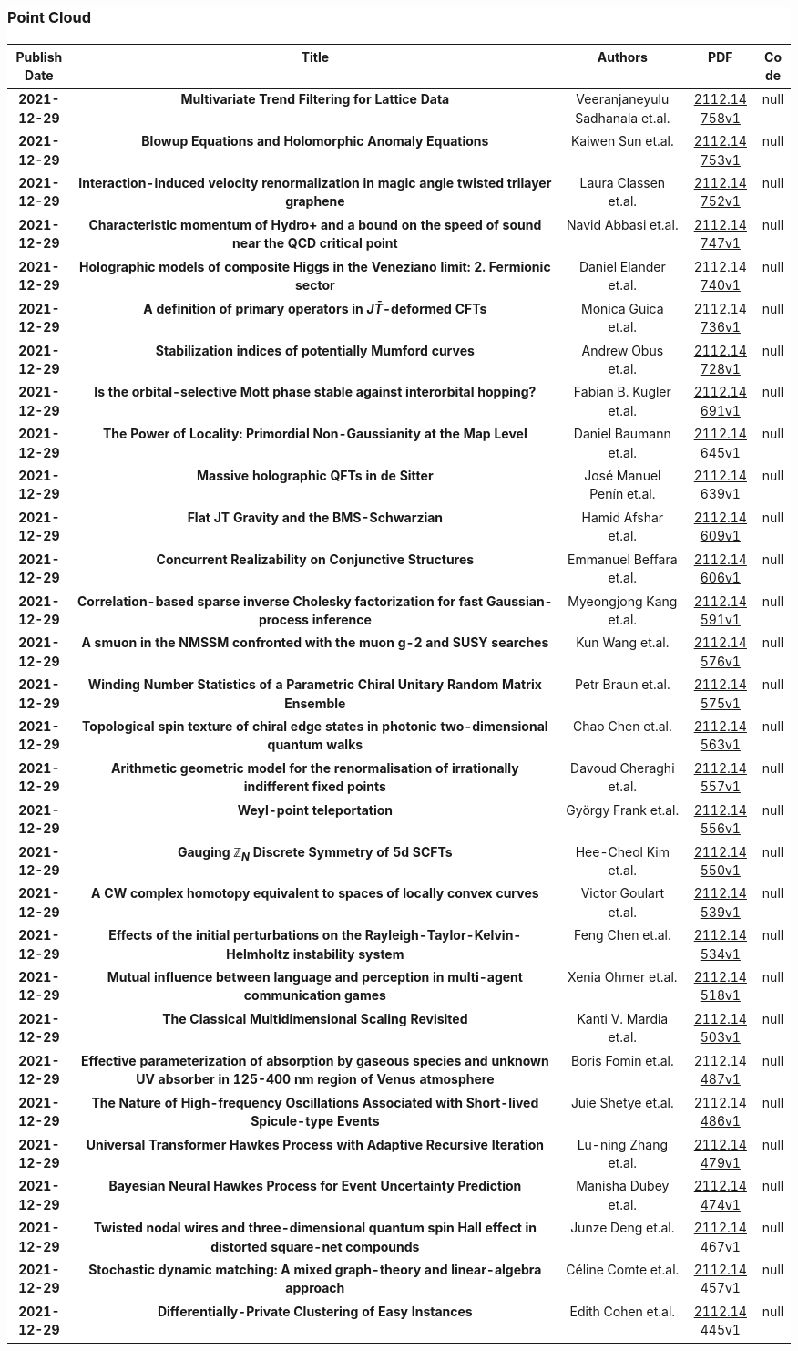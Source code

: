 ### Point Cloud
|Publish Date|Title|Authors|PDF|Code|
| :---: | :---: | :---: | :---: | :---: |
|**2021-12-29**|**Multivariate Trend Filtering for Lattice Data**|Veeranjaneyulu Sadhanala et.al.|[2112.14758v1](http://arxiv.org/abs/2112.14758v1)|null|
|**2021-12-29**|**Blowup Equations and Holomorphic Anomaly Equations**|Kaiwen Sun et.al.|[2112.14753v1](http://arxiv.org/abs/2112.14753v1)|null|
|**2021-12-29**|**Interaction-induced velocity renormalization in magic angle twisted trilayer graphene**|Laura Classen et.al.|[2112.14752v1](http://arxiv.org/abs/2112.14752v1)|null|
|**2021-12-29**|**Characteristic momentum of Hydro+ and a bound on the speed of sound near the QCD critical point**|Navid Abbasi et.al.|[2112.14747v1](http://arxiv.org/abs/2112.14747v1)|null|
|**2021-12-29**|**Holographic models of composite Higgs in the Veneziano limit: 2. Fermionic sector**|Daniel Elander et.al.|[2112.14740v1](http://arxiv.org/abs/2112.14740v1)|null|
|**2021-12-29**|**A definition of primary operators in $J\bar T$-deformed CFTs**|Monica Guica et.al.|[2112.14736v1](http://arxiv.org/abs/2112.14736v1)|null|
|**2021-12-29**|**Stabilization indices of potentially Mumford curves**|Andrew Obus et.al.|[2112.14728v1](http://arxiv.org/abs/2112.14728v1)|null|
|**2021-12-29**|**Is the orbital-selective Mott phase stable against interorbital hopping?**|Fabian B. Kugler et.al.|[2112.14691v1](http://arxiv.org/abs/2112.14691v1)|null|
|**2021-12-29**|**The Power of Locality: Primordial Non-Gaussianity at the Map Level**|Daniel Baumann et.al.|[2112.14645v1](http://arxiv.org/abs/2112.14645v1)|null|
|**2021-12-29**|**Massive holographic QFTs in de Sitter**|José Manuel Penín et.al.|[2112.14639v1](http://arxiv.org/abs/2112.14639v1)|null|
|**2021-12-29**|**Flat JT Gravity and the BMS-Schwarzian**|Hamid Afshar et.al.|[2112.14609v1](http://arxiv.org/abs/2112.14609v1)|null|
|**2021-12-29**|**Concurrent Realizability on Conjunctive Structures**|Emmanuel Beffara et.al.|[2112.14606v1](http://arxiv.org/abs/2112.14606v1)|null|
|**2021-12-29**|**Correlation-based sparse inverse Cholesky factorization for fast Gaussian-process inference**|Myeongjong Kang et.al.|[2112.14591v1](http://arxiv.org/abs/2112.14591v1)|null|
|**2021-12-29**|**A smuon in the NMSSM confronted with the muon g-2 and SUSY searches**|Kun Wang et.al.|[2112.14576v1](http://arxiv.org/abs/2112.14576v1)|null|
|**2021-12-29**|**Winding Number Statistics of a Parametric Chiral Unitary Random Matrix Ensemble**|Petr Braun et.al.|[2112.14575v1](http://arxiv.org/abs/2112.14575v1)|null|
|**2021-12-29**|**Topological spin texture of chiral edge states in photonic two-dimensional quantum walks**|Chao Chen et.al.|[2112.14563v1](http://arxiv.org/abs/2112.14563v1)|null|
|**2021-12-29**|**Arithmetic geometric model for the renormalisation of irrationally indifferent fixed points**|Davoud Cheraghi et.al.|[2112.14557v1](http://arxiv.org/abs/2112.14557v1)|null|
|**2021-12-29**|**Weyl-point teleportation**|György Frank et.al.|[2112.14556v1](http://arxiv.org/abs/2112.14556v1)|null|
|**2021-12-29**|**Gauging $\mathbb{Z}_N$ Discrete Symmetry of 5d SCFTs**|Hee-Cheol Kim et.al.|[2112.14550v1](http://arxiv.org/abs/2112.14550v1)|null|
|**2021-12-29**|**A CW complex homotopy equivalent to spaces of locally convex curves**|Victor Goulart et.al.|[2112.14539v1](http://arxiv.org/abs/2112.14539v1)|null|
|**2021-12-29**|**Effects of the initial perturbations on the Rayleigh-Taylor-Kelvin-Helmholtz instability system**|Feng Chen et.al.|[2112.14534v1](http://arxiv.org/abs/2112.14534v1)|null|
|**2021-12-29**|**Mutual influence between language and perception in multi-agent communication games**|Xenia Ohmer et.al.|[2112.14518v1](http://arxiv.org/abs/2112.14518v1)|null|
|**2021-12-29**|**The Classical Multidimensional Scaling Revisited**|Kanti V. Mardia et.al.|[2112.14503v1](http://arxiv.org/abs/2112.14503v1)|null|
|**2021-12-29**|**Effective parameterization of absorption by gaseous species and unknown UV absorber in 125-400 nm region of Venus atmosphere**|Boris Fomin et.al.|[2112.14487v1](http://arxiv.org/abs/2112.14487v1)|null|
|**2021-12-29**|**The Nature of High-frequency Oscillations Associated with Short-lived Spicule-type Events**|Juie Shetye et.al.|[2112.14486v1](http://arxiv.org/abs/2112.14486v1)|null|
|**2021-12-29**|**Universal Transformer Hawkes Process with Adaptive Recursive Iteration**|Lu-ning Zhang et.al.|[2112.14479v1](http://arxiv.org/abs/2112.14479v1)|null|
|**2021-12-29**|**Bayesian Neural Hawkes Process for Event Uncertainty Prediction**|Manisha Dubey et.al.|[2112.14474v1](http://arxiv.org/abs/2112.14474v1)|null|
|**2021-12-29**|**Twisted nodal wires and three-dimensional quantum spin Hall effect in distorted square-net compounds**|Junze Deng et.al.|[2112.14467v1](http://arxiv.org/abs/2112.14467v1)|null|
|**2021-12-29**|**Stochastic dynamic matching: A mixed graph-theory and linear-algebra approach**|Céline Comte et.al.|[2112.14457v1](http://arxiv.org/abs/2112.14457v1)|null|
|**2021-12-29**|**Differentially-Private Clustering of Easy Instances**|Edith Cohen et.al.|[2112.14445v1](http://arxiv.org/abs/2112.14445v1)|null|
